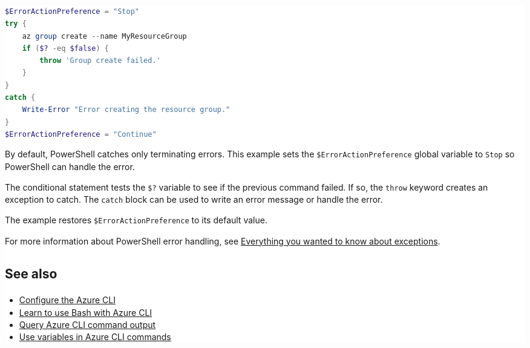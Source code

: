 ```powershell
$ErrorActionPreference = "Stop"
try {
    az group create --name MyResourceGroup
    if ($? -eq $false) {
        throw 'Group create failed.'
    }
}
catch {
    Write-Error "Error creating the resource group."
}
$ErrorActionPreference = "Continue"
```

By default, PowerShell catches only terminating errors. This example sets the `$ErrorActionPreference` global variable to `Stop` so PowerShell can handle the error.

The conditional statement tests the `$?` variable to see if the previous command failed. If so, the `throw` keyword creates an exception to catch. The `catch` block can be used to write an error message or handle the error.

The example restores `$ErrorActionPreference` to its default value.

For more information about PowerShell error handling, see [Everything you wanted to know about exceptions](/powershell/scripting/learn/deep-dives/everything-about-exceptions).

## See also

- [Configure the Azure CLI](./azure-cli-configuration.md)
- [Learn to use Bash with Azure CLI](./azure-cli-learn-bash.md)
- [Query Azure CLI command output](./query-azure-cli.md)
- [Use variables in Azure CLI commands](./azure-cli-variables.md)